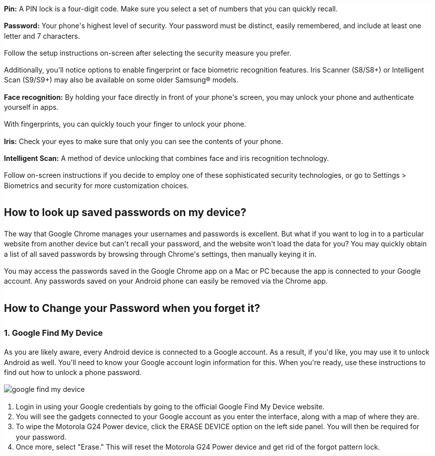 **Pin:** A PIN lock is a four-digit code. Make sure you select a set of numbers that you can quickly recall.

**Password:** Your phone's highest level of security. Your password must be distinct, easily remembered, and include at least one letter and 7 characters.

Follow the setup instructions on-screen after selecting the security measure you prefer.

Additionally, you'll notice options to enable fingerprint or face biometric recognition features. Iris Scanner (S8/S8+) or Intelligent Scan (S9/S9+) may also be available on some older Samsung® models.

**Face recognition:** By holding your face directly in front of your phone's screen, you may unlock your phone and authenticate yourself in apps.

With fingerprints, you can quickly touch your finger to unlock your phone.

**Iris:** Check your eyes to make sure that only you can see the contents of your phone.

**Intelligent Scan:** A method of device unlocking that combines face and iris recognition technology.

Follow on-screen instructions if you decide to employ one of these sophisticated security technologies, or go to Settings > Biometrics and security for more customization choices.

## How to look up saved passwords on my device?

The way that Google Chrome manages your usernames and passwords is excellent. But what if you want to log in to a particular website from another device but can't recall your password, and the website won't load the data for you? You may quickly obtain a list of all saved passwords by browsing through Chrome's settings, then manually keying it in.

You may access the passwords saved in the Google Chrome app on a Mac or PC because the app is connected to your Google account. Any passwords saved on your Android phone can easily be removed via the Chrome app.

## How to Change your Password when you forget it?

### 1\. Google Find My Device

As you are likely aware, every Android device is connected to a Google account. As a result, if you'd like, you may use it to unlock Android as well. You'll need to know your Google account login information for this. When you're ready, use these instructions to find out how to unlock a phone password.

![google find my device](https://images.wondershare.com/drfone/article/2022/11/how-to-change-lock-screen-password-3.jpg)

1. Login in using your Google credentials by going to the official Google Find My Device website.
2. You will see the gadgets connected to your Google account as you enter the interface, along with a map of where they are.
3. To wipe the Motorola G24 Power device, click the ERASE DEVICE option on the left side panel. You will then be required for your password.
4. Once more, select "Erase." This will reset the Motorola G24 Power device and get rid of the forgot pattern lock.
